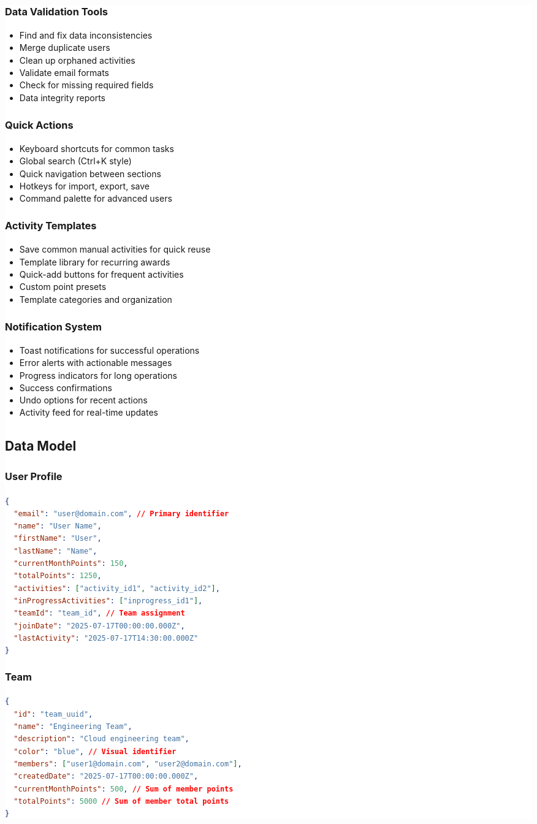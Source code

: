 ### Data Validation Tools
- Find and fix data inconsistencies
- Merge duplicate users
- Clean up orphaned activities
- Validate email formats
- Check for missing required fields
- Data integrity reports

### Quick Actions
- Keyboard shortcuts for common tasks
- Global search (Ctrl+K style)
- Quick navigation between sections
- Hotkeys for import, export, save
- Command palette for advanced users

### Activity Templates
- Save common manual activities for quick reuse
- Template library for recurring awards
- Quick-add buttons for frequent activities
- Custom point presets
- Template categories and organization

### Notification System
- Toast notifications for successful operations
- Error alerts with actionable messages
- Progress indicators for long operations
- Success confirmations
- Undo options for recent actions
- Activity feed for real-time updates

## Data Model

### User Profile
```json
{
  "email": "user@domain.com", // Primary identifier
  "name": "User Name",
  "firstName": "User",
  "lastName": "Name", 
  "currentMonthPoints": 150,
  "totalPoints": 1250,
  "activities": ["activity_id1", "activity_id2"],
  "inProgressActivities": ["inprogress_id1"],
  "teamId": "team_id", // Team assignment
  "joinDate": "2025-07-17T00:00:00.000Z",
  "lastActivity": "2025-07-17T14:30:00.000Z"
}
```

### Team
```json
{
  "id": "team_uuid",
  "name": "Engineering Team",
  "description": "Cloud engineering team",
  "color": "blue", // Visual identifier
  "members": ["user1@domain.com", "user2@domain.com"],
  "createdDate": "2025-07-17T00:00:00.000Z",
  "currentMonthPoints": 500, // Sum of member points
  "totalPoints": 5000 // Sum of member total points
}
```